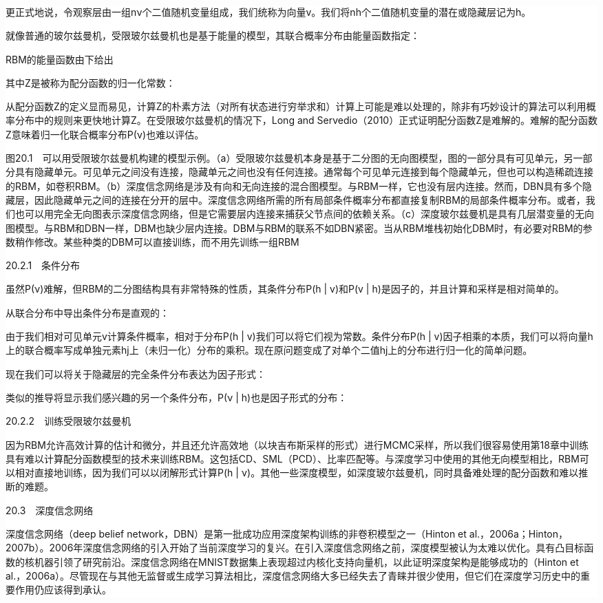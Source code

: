 更正式地说，令观察层由一组nν个二值随机变量组成，我们统称为向量v。我们将nh个二值随机变量的潜在或隐藏层记为h。

就像普通的玻尔兹曼机，受限玻尔兹曼机也是基于能量的模型，其联合概率分布由能量函数指定：



RBM的能量函数由下给出



其中Z是被称为配分函数的归一化常数：



从配分函数Z的定义显而易见，计算Z的朴素方法（对所有状态进行穷举求和）计算上可能是难以处理的，除非有巧妙设计的算法可以利用概率分布中的规则来更快地计算Z。在受限玻尔兹曼机的情况下，Long and Servedio（2010）正式证明配分函数Z是难解的。难解的配分函数Z意味着归一化联合概率分布P(ν)也难以评估。



图20.1　可以用受限玻尔兹曼机构建的模型示例。（a）受限玻尔兹曼机本身是基于二分图的无向图模型，图的一部分具有可见单元，另一部分具有隐藏单元。可见单元之间没有连接，隐藏单元之间也没有任何连接。通常每个可见单元连接到每个隐藏单元，但也可以构造稀疏连接的RBM，如卷积RBM。（b）深度信念网络是涉及有向和无向连接的混合图模型。与RBM一样，它也没有层内连接。然而，DBN具有多个隐藏层，因此隐藏单元之间的连接在分开的层中。深度信念网络所需的所有局部条件概率分布都直接复制RBM的局部条件概率分布。或者，我们也可以用完全无向图表示深度信念网络，但是它需要层内连接来捕获父节点间的依赖关系。（c）深度玻尔兹曼机是具有几层潜变量的无向图模型。与RBM和DBN一样，DBM也缺少层内连接。DBM与RBM的联系不如DBN紧密。当从RBM堆栈初始化DBM时，有必要对RBM的参数稍作修改。某些种类的DBM可以直接训练，而不用先训练一组RBM





20.2.1　条件分布



虽然P(ν)难解，但RBM的二分图结构具有非常特殊的性质，其条件分布P(h | v)和P(v | h)是因子的，并且计算和采样是相对简单的。

从联合分布中导出条件分布是直观的：



由于我们相对可见单元v计算条件概率，相对于分布P(h | v)我们可以将它们视为常数。条件分布P(h | v)因子相乘的本质，我们可以将向量h上的联合概率写成单独元素hj上（未归一化）分布的乘积。现在原问题变成了对单个二值hj上的分布进行归一化的简单问题。



现在我们可以将关于隐藏层的完全条件分布表达为因子形式：



类似的推导将显示我们感兴趣的另一个条件分布，P(ν | h)也是因子形式的分布：





20.2.2　训练受限玻尔兹曼机



因为RBM允许高效计算的估计和微分，并且还允许高效地（以块吉布斯采样的形式）进行MCMC采样，所以我们很容易使用第18章中训练具有难以计算配分函数模型的技术来训练RBM。这包括CD、SML（PCD）、比率匹配等。与深度学习中使用的其他无向模型相比，RBM可以相对直接地训练，因为我们可以以闭解形式计算P(h | ν)。其他一些深度模型，如深度玻尔兹曼机，同时具备难处理的配分函数和难以推断的难题。





20.3　深度信念网络


深度信念网络（deep belief network，DBN）是第一批成功应用深度架构训练的非卷积模型之一（Hinton et al.，2006a；Hinton，2007b）。2006年深度信念网络的引入开始了当前深度学习的复兴。在引入深度信念网络之前，深度模型被认为太难以优化。具有凸目标函数的核机器引领了研究前沿。深度信念网络在MNIST数据集上表现超过内核化支持向量机，以此证明深度架构是能够成功的（Hinton et al.，2006a）。尽管现在与其他无监督或生成学习算法相比，深度信念网络大多已经失去了青睐并很少使用，但它们在深度学习历史中的重要作用仍应该得到承认。
